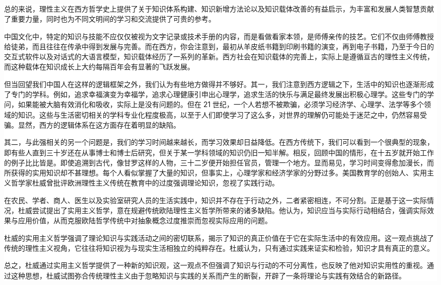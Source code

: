 总的来说，理性主义在西方哲学史上提供了关于知识体系构建、知识新增方法论以及知识载体改善的有益启示，为丰富和发展人类智慧贡献了重要力量，同时也为不同文明间的学习和交流提供了可贵的参考。

中国文化中，特定的知识与技能不应仅仅被视为文字记录或技术手册的内容，而是看做看家本领，是师傅亲传的技艺。它们不仅由师傅教授给徒弟，而且往往在传承中得到发展与完善。而在西方，你会注意到，最初从羊皮纸书籍到印刷书籍的演变，再到电子书籍，乃至于今日的交互式软件以及对话式的大语言模型，知识载体经历了一系列的革新。西方社会在知识载体的完善上，实际上是遵循亘古的理性主义传统，而这种载体在知识成长上大约每隔百年会有显著的飞跃发展。

但当回望我们中国人在这样的逻辑框架之外，我们认为有些地方做得并不够好。其一，我们注意到西方逻辑之下，生活中的知识也逐渐形成了专门的学科。例如，追求幸福演变为幸福学，追求心理健康引申出心理学，追求生活的快乐与满足最终发展出积极心理学。这些专门的学问，如果能被大脑有效消化和吸收，实际上是没有问题的。但在 21 世纪，一个人若想不被欺骗，必须学习经济学、心理学、法学等多个领域的知识。这些与生活密切相关的学科专业化程度极高，以至于人们即使学习了这么多，对世界的理解仍可能处于迷茫之中，仍然容易受骗。显然，西方的逻辑体系在这方面存在着明显的缺陷。

其二，与此强相关的另一个问题是，我们的学习时间越来越长，而学习效果却日益降低。在西方传统下，我们可以看到一个很典型的现象，即有些人直到三十岁还在从事博士和博士后研究，但关于某一学科领域的知识仍旧一知半解。相反，回顾中国的情形，在十五岁就开始工作的例子比比皆是。即使追溯到古代，像甘罗这样的人物，三十二岁便开始担任官员，管理一个地方。显而易见，学习时间变得愈加漫长，而所获得的实用知识却不甚理想。每个人看似掌握了大量的知识，但事实上，心理学家和经济学家的分野过多。美国教育学的创始人、实用主义哲学家杜威曾批评欧洲理性主义传统在教育中的过度强调理论知识，忽视了实践行动。

在农民、学者、商人、医生以及实验室研究人员的生活实践中，知识并不存在于行动之外，二者紧密相连，不可分割。正是基于这一实际情况，杜威尝试提出了实用主义哲学，意在规避传统欧陆理性主义哲学所带来的诸多缺陷。他认为，知识应当与实际行动相结合，强调实际效果与应用价值，从而克服欧陆哲学传统中对抽象概念过度推崇而忽视实际应用的问题。

杜威的实用主义哲学强调了理论知识与实践活动之间的密切联系，揭示了知识的真正价值在于它在实际生活中的有效应用。这一观点挑战了传统的理性主义视角，它往往将知识视为与现实生活相独立的纯粹存在。杜威认为，只有通过实践来证实和检验，知识才具有真正的意义。

总之，杜威通过实用主义哲学提供了一种新的知识观，这一观点不但强调了知识与行动的不可分离性，也反映了他对知识实用性的重视。通过这种思想，杜威试图弥合传统理性主义由于忽略知识与实践的关系而产生的断裂，开辟了一条将理论与实践有效结合的新路径。